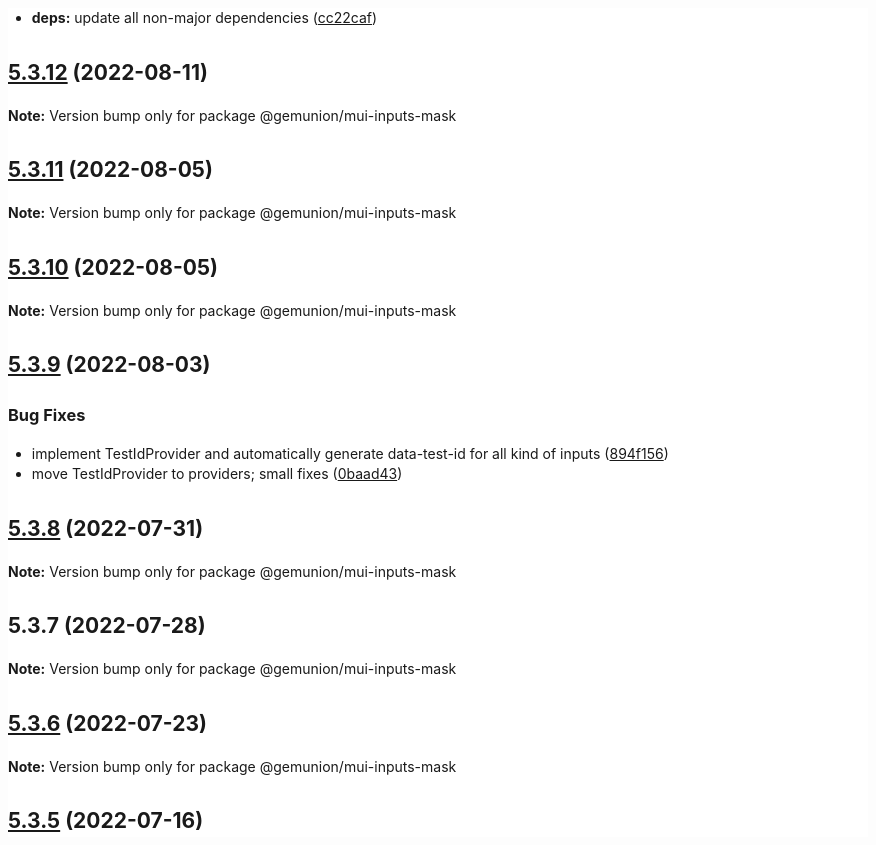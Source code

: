 - **deps:** update all non-major dependencies ([cc22caf](https://github.com/ethberry/mui-packages/commit/cc22caf9c4c6405d3730dff7aa78a13008bebd29))

## [5.3.12](https://github.com/ethberry/mui-packages/compare/@gemunion/mui-inputs-mask@5.3.11...@gemunion/mui-inputs-mask@5.3.12) (2022-08-11)

**Note:** Version bump only for package @gemunion/mui-inputs-mask

## [5.3.11](https://github.com/ethberry/mui-packages/compare/@gemunion/mui-inputs-mask@5.3.10...@gemunion/mui-inputs-mask@5.3.11) (2022-08-05)

**Note:** Version bump only for package @gemunion/mui-inputs-mask

## [5.3.10](https://github.com/ethberry/mui-packages/compare/@gemunion/mui-inputs-mask@5.3.9...@gemunion/mui-inputs-mask@5.3.10) (2022-08-05)

**Note:** Version bump only for package @gemunion/mui-inputs-mask

## [5.3.9](https://github.com/ethberry/mui-packages/compare/@gemunion/mui-inputs-mask@5.3.8...@gemunion/mui-inputs-mask@5.3.9) (2022-08-03)

### Bug Fixes

- implement TestIdProvider and automatically generate data-test-id for all kind of inputs ([894f156](https://github.com/ethberry/mui-packages/commit/894f156d6da9167f34696dacb1385115c4c70bbb))
- move TestIdProvider to providers; small fixes ([0baad43](https://github.com/ethberry/mui-packages/commit/0baad43b57c935866a38452bc7dc63cc929d3340))

## [5.3.8](https://github.com/ethberry/mui-packages/compare/@gemunion/mui-inputs-mask@5.3.7...@gemunion/mui-inputs-mask@5.3.8) (2022-07-31)

**Note:** Version bump only for package @gemunion/mui-inputs-mask

## 5.3.7 (2022-07-28)

**Note:** Version bump only for package @gemunion/mui-inputs-mask

## [5.3.6](https://github.com/ethberry/mui-packages/compare/@gemunion/mui-inputs-mask@5.3.5...@gemunion/mui-inputs-mask@5.3.6) (2022-07-23)

**Note:** Version bump only for package @gemunion/mui-inputs-mask

## [5.3.5](https://github.com/ethberry/mui-packages/compare/@gemunion/mui-inputs-mask@5.3.4...@gemunion/mui-inputs-mask@5.3.5) (2022-07-16)
